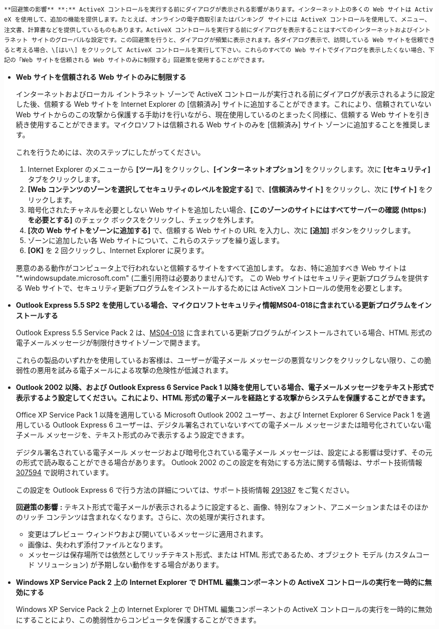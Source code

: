     **回避策の影響** **:** ActiveX コントロールを実行する前にダイアログが表示される影響があります。インターネット上の多くの Web サイトは ActiveX を使用して、追加の機能を提供します。たとえば、オンラインの電子商取引またはバンキング サイトには ActiveX コントロールを使用して、メニュー、注文書、計算書などを提供しているものもあります。ActiveX コントロールを実行する前にダイアログを表示することはすべてのインターネットおよびイントラネット サイトのグローバルな設定です。この回避策を行うと、ダイアログが頻繁に表示されます。各ダイアログ表示で、訪問している Web サイトを信頼できると考える場合、\[はい\] をクリックして ActiveX コントロールを実行して下さい。これらのすべての Web サイトでダイアログを表示したくない場合、下記の「Web サイトを信頼される Web サイトのみに制限する」回避策を使用することができます。

-   **Web** **サイトを信頼される** **Web** **サイトのみに制限する**

    インターネットおよびローカル イントラネット ゾーンで ActiveX コントロールが実行される前にダイアログが表示されるように設定した後、信頼する Web サイトを Internet Explorer の \[信頼済み\] サイトに追加することができます。これにより、信頼されていない Web サイトからのこの攻撃から保護する手助けを行いながら、現在使用しているのとまったく同様に、信頼する Web サイトを引き続き使用することができます。マイクロソフトは信頼される Web サイトのみを \[信頼済み\] サイト ゾーンに追加することを推奨します。

    これを行うためには、次のステップにしたがってください。

    1.  Internet Explorer のメニューから **\[ツール\]** をクリックし、**\[インターネットオプション\]** をクリックします。次に **\[セキュリティ\]** タブをクリックします。
    2.  **\[Web** **コンテンツのゾーンを選択してセキュリティのレベルを設定する\]** で、**\[信頼済みサイト\]** をクリックし、次に **\[サイト\]** をクリックします。
    3.  暗号化されたチャネルを必要としない Web サイトを追加したい場合、**\[このゾーンのサイトにはすべてサーバーの確認** **(https:)** **を必要とする\]** のチェック ボックスをクリックし、チェックを外します。
    4.  **\[次の** **Web** **サイトをゾーンに追加する\]** で、信頼する Web サイトの URL を入力し、次に **\[追加\]** ボタンをクリックします。
    5.  ゾーンに追加したい各 Web サイトについて、これらのステップを繰り返します。
    6.  **\[OK\]** を 2 回クリックし、Internet Explorer に戻ります。

    悪意のある動作がコンピュータ上で行われないと信頼するサイトをすべて追加します。 なお、特に追加すべき Web サイトは "\*.windowsupdate.microsoft.com" (二重引用符は必要ありません)です。 この Web サイトはセキュリティ更新プログラムを提供する Web サイトで、セキュリティ更新プログラムをインストールするためには ActiveX コントロールの使用を必要とします。

-   **Outlook Express 5.5 SP2** **を使用している場合、マイクロソフトセキュリティ情報MS04-018に含まれている更新プログラムをインストールする**

    Outlook Express 5.5 Service Pack 2 は、[MS04-018](http://technet.microsoft.com/security/bulletin/ms04-018) に含まれている更新プログラムがインストールされている場合、HTML 形式の電子メールメッセージが制限付きサイトゾーンで開きます。

    これらの製品のいずれかを使用しているお客様は、ユーザーが電子メール メッセージの悪質なリンクをクリックしない限り、この脆弱性の悪用を試みる電子メールによる攻撃の危険性が低減されます。

-   **Outlook 2002** **以降、および** **Outlook Express 6 Service Pack 1** **以降を使用している場合、電子メールメッセージをテキスト形式で表示するよう設定してください。これにより、HTML** **形式の電子メールを経路とする攻撃からシステムを保護することができます。**

    Office XP Service Pack 1 以降を適用している Microsoft Outlook 2002 ユーザー、および Internet Explorer 6 Service Pack 1 を適用している Outlook Express 6 ユーザーは、デジタル署名されていないすべての電子メール メッセージまたは暗号化されていない電子メール メッセージを、テキスト形式のみで表示するよう設定できます。

    デジタル署名されている電子メール メッセージおよび暗号化されている電子メール メッセージは、設定による影響は受けず、その元の形式で読み取ることができる場合があります。 Outlook 2002 のこの設定を有効にする方法に関する情報は、サポート技術情報 [307594](http://support.microsoft.com/kb/307594) で説明されています。

    この設定を Outlook Express 6 で行う方法の詳細については、サポート技術情報 [291387](http://support.microsoft.com/kb/291387) をご覧ください。

    **回避策の影響** **:** テキスト形式で電子メールが表示されるように設定すると、画像、特別なフォント、アニメーションまたはそのほかのリッチ コンテンツは含まれなくなります。さらに、次の処理が実行されます。

    -   変更はプレビュー ウィンドウおよび開いているメッセージに適用されます。
    -   画像は、失われず添付ファイルとなります。
    -   メッセージは保存場所では依然としてリッチテキスト形式、または HTML 形式であるため、オブジェクト モデル (カスタムコード ソリューション) が予期しない動作をする場合があります。

-   **Windows XP Service Pack 2** **上の** **Internet Explorer** **で** **DHTML** **編集コンポーネントの** **ActiveX** **コントロールの実行を一時的に無効にする**

    Windows XP Service Pack 2 上の Internet Explorer で DHTML 編集コンポーネントの ActiveX コントロールの実行を一時的に無効にすることにより、この脆弱性からコンピュータを保護することができます。
